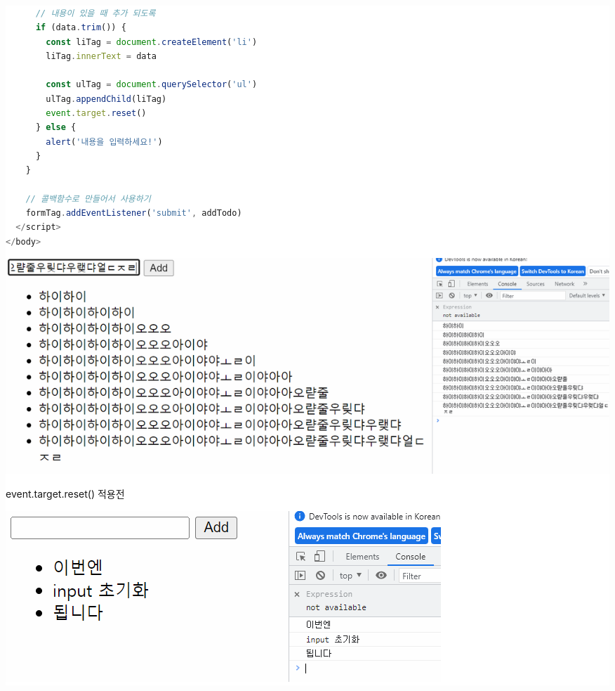 ```jsx
      // 내용이 있을 때 추가 되도록
      if (data.trim()) {
        const liTag = document.createElement('li')
        liTag.innerText = data
  
        const ulTag = document.querySelector('ul')
        ulTag.appendChild(liTag)
        event.target.reset()
      } else {
        alert('내용을 입력하세요!')
      }
    }

    // 콜백함수로 만들어서 사용하기 
    formTag.addEventListener('submit', addTodo)
  </script>
</body>
```

![event.target.reset() 적용전](Java%20Script_DOM%209a2aea8c7c244d1a8f81d7dfed2934c2/Untitled%2016.png)

event.target.reset() 적용전

![event.target.reset() 적용후](Java%20Script_DOM%209a2aea8c7c244d1a8f81d7dfed2934c2/Untitled%2017.png)
